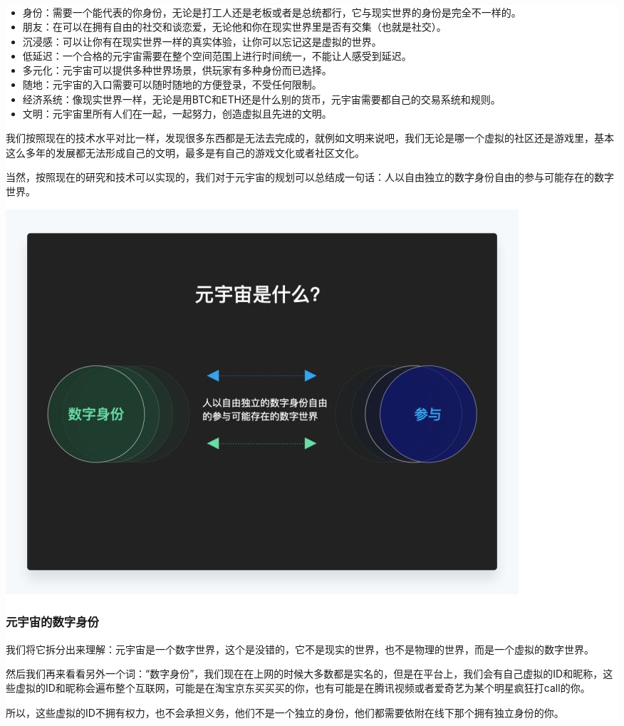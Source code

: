 

- 身份：需要一个能代表的你身份，无论是打工人还是老板或者是总统都行，它与现实世界的身份是完全不一样的。
- 朋友：在可以在拥有自由的社交和谈恋爱，无论他和你在现实世界里是否有交集（也就是社交）。
- 沉浸感：可以让你有在现实世界一样的真实体验，让你可以忘记这是虚拟的世界。
- 低延迟：一个合格的元宇宙需要在整个空间范围上进行时间统一，不能让人感受到延迟。
- 多元化：元宇宙可以提供多种世界场景，供玩家有多种身份而已选择。
- 随地：元宇宙的入口需要可以随时随地的方便登录，不受任何限制。
- 经济系统：像现实世界一样，无论是用BTC和ETH还是什么别的货币，元宇宙需要都自己的交易系统和规则。
- 文明：元宇宙里所有人们在一起，一起努力，创造虚拟且先进的文明。

我们按照现在的技术水平对比一样，发现很多东西都是无法去完成的，就例如文明来说吧，我们无论是哪一个虚拟的社区还是游戏里，基本这么多年的发展都无法形成自己的文明，最多是有自己的游戏文化或者社区文化。

当然，按照现在的研究和技术可以实现的，我们对于元宇宙的规划可以总结成一句话：人以自由独立的数字身份自由的参与可能存在的数字世界。

![元宇宙是不是一种新型网游](ssm.jpg)



### **元宇宙的数字身份**

我们将它拆分出来理解：元宇宙是一个数字世界，这个是没错的，它不是现实的世界，也不是物理的世界，而是一个虚拟的数字世界。

然后我们再来看看另外一个词：“数字身份”，我们现在在上网的时候大多数都是实名的，但是在平台上，我们会有自己虚拟的ID和昵称，这些虚拟的ID和昵称会遍布整个互联网，可能是在淘宝京东买买买的你，也有可能是在腾讯视频或者爱奇艺为某个明星疯狂打call的你。

所以，这些虚拟的ID不拥有权力，也不会承担义务，他们不是一个独立的身份，他们都需要依附在线下那个拥有独立身份的你。
